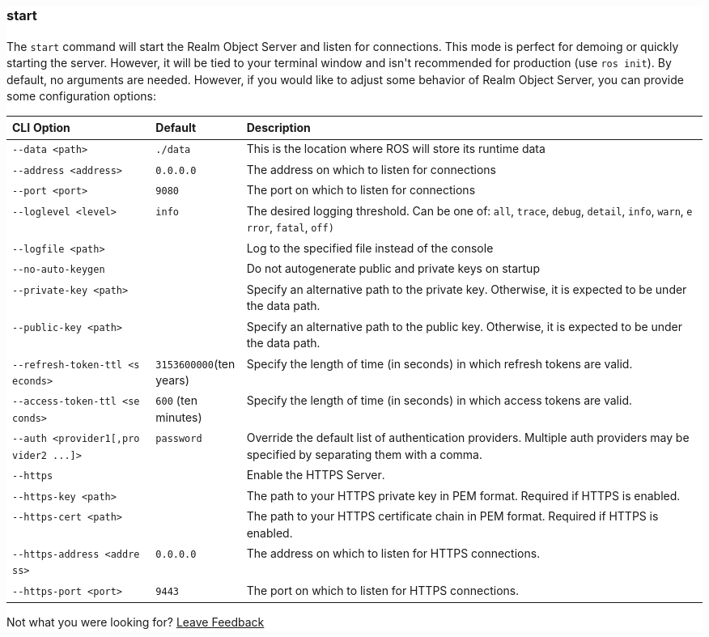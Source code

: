 ### start

The `start` command will start the Realm Object Server and listen for connections. This mode is perfect for demoing or quickly starting the server. However, it will be tied to your terminal window and isn't recommended for production \(use `ros init`\). By default, no arguments are needed. However, if you would like to adjust some behavior of Realm Object Server, you can provide some configuration options:

| CLI Option | Default | Description |
| :--- | :--- | :--- |
| `--data <path>` | `./data` | This is the location where ROS will store its runtime data |
| `--address <address>` | `0.0.0.0` | The address on which to listen for connections |
| `--port <port>` | `9080` | The port on which to listen for connections |
| `--loglevel <level>` | `info` | The desired logging threshold. Can be one of: `all`, `trace`, `debug`, `detail`, `info`, `warn`, `error`, `fatal`, `off)` |
| `--logfile <path>` |  | Log to the specified file instead of the console |
| `--no-auto-keygen` |  | Do not autogenerate public and private keys on startup |
| `--private-key <path>` |  | Specify an alternative path to the private key. Otherwise, it is expected to be under the data path. |
| `--public-key <path>` |  | Specify an alternative path to the public key. Otherwise, it is expected to be under the data path. |
| `--refresh-token-ttl <seconds>` | `3153600000`\(ten years\) | Specify the length of time \(in seconds\) in which refresh tokens are valid. |
| `--access-token-ttl <seconds>` | `600` \(ten minutes\) | Specify the length of time \(in seconds\) in which access tokens are valid. |
| `--auth <provider1[,provider2 ...]>` | `password` | Override the default list of authentication providers. Multiple auth providers may be specified by separating them with a comma. |
| `--https` |  | Enable the HTTPS Server. |
| `--https-key <path>` |  | The path to your HTTPS private key in PEM format. Required if HTTPS is enabled. |
| `--https-cert <path>` |  | The path to your HTTPS certificate chain in PEM format. Required if HTTPS is enabled. |
| `--https-address <address>` | `0.0.0.0` | The address on which to listen for HTTPS connections. |
| `--https-port <port>` | `9443` | The port on which to listen for HTTPS connections. |



Not what you were looking for? [Leave Feedback](https://www.getfeedback.com/r/uO1Zl0vE)

